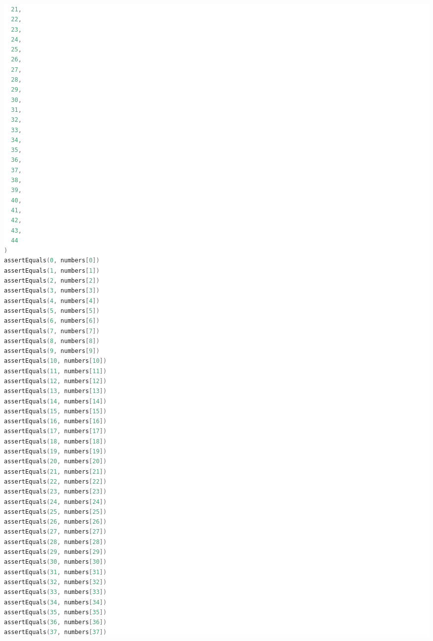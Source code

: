 ```kotlin
  21,
  22,
  23,
  24,
  25,
  26,
  27,
  28,
  29,
  30,
  31,
  32,
  33,
  34,
  35,
  36,
  37,
  38,
  39,
  40,
  41,
  42,
  43,
  44
)
assertEquals(0, numbers[0])
assertEquals(1, numbers[1])
assertEquals(2, numbers[2])
assertEquals(3, numbers[3])
assertEquals(4, numbers[4])
assertEquals(5, numbers[5])
assertEquals(6, numbers[6])
assertEquals(7, numbers[7])
assertEquals(8, numbers[8])
assertEquals(9, numbers[9])
assertEquals(10, numbers[10])
assertEquals(11, numbers[11])
assertEquals(12, numbers[12])
assertEquals(13, numbers[13])
assertEquals(14, numbers[14])
assertEquals(15, numbers[15])
assertEquals(16, numbers[16])
assertEquals(17, numbers[17])
assertEquals(18, numbers[18])
assertEquals(19, numbers[19])
assertEquals(20, numbers[20])
assertEquals(21, numbers[21])
assertEquals(22, numbers[22])
assertEquals(23, numbers[23])
assertEquals(24, numbers[24])
assertEquals(25, numbers[25])
assertEquals(26, numbers[26])
assertEquals(27, numbers[27])
assertEquals(28, numbers[28])
assertEquals(29, numbers[29])
assertEquals(30, numbers[30])
assertEquals(31, numbers[31])
assertEquals(32, numbers[32])
assertEquals(33, numbers[33])
assertEquals(34, numbers[34])
assertEquals(35, numbers[35])
assertEquals(36, numbers[36])
assertEquals(37, numbers[37])
```